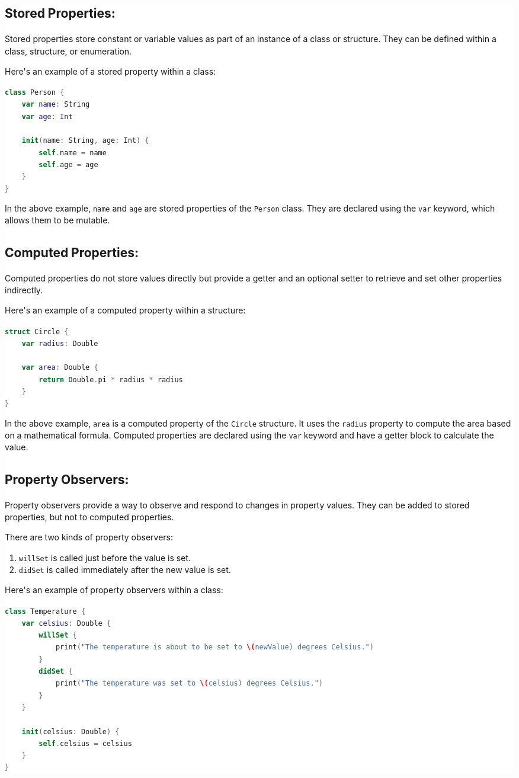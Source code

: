 Stored Properties:
-------------------
Stored properties store constant or variable values as part of an instance of a class or structure. They can be defined within a class, structure, or enumeration.

Here's an example of a stored property within a class:

```swift
class Person {
    var name: String
    var age: Int
    
    init(name: String, age: Int) {
        self.name = name
        self.age = age
    }
}
```

In the above example, `name` and `age` are stored properties of the `Person` class. They are declared using the `var` keyword, which allows them to be mutable.

Computed Properties:
---------------------
Computed properties do not store values directly but provide a getter and an optional setter to retrieve and set other properties indirectly.

Here's an example of a computed property within a structure:

```swift
struct Circle {
    var radius: Double
    
    var area: Double {
        return Double.pi * radius * radius
    }
}
```

In the above example, `area` is a computed property of the `Circle` structure. It uses the `radius` property to compute the area based on a mathematical formula. Computed properties are declared using the `var` keyword and have a getter block to calculate the value.

Property Observers:
---------------------
Property observers provide a way to observe and respond to changes in property values. They can be added to stored properties, but not to computed properties.

There are two kinds of property observers:
1. `willSet` is called just before the value is set.
2. `didSet` is called immediately after the new value is set.

Here's an example of property observers within a class:

```swift
class Temperature {
    var celsius: Double {
        willSet {
            print("The temperature is about to be set to \(newValue) degrees Celsius.")
        }
        didSet {
            print("The temperature was set to \(celsius) degrees Celsius.")
        }
    }
    
    init(celsius: Double) {
        self.celsius = celsius
    }
}
```